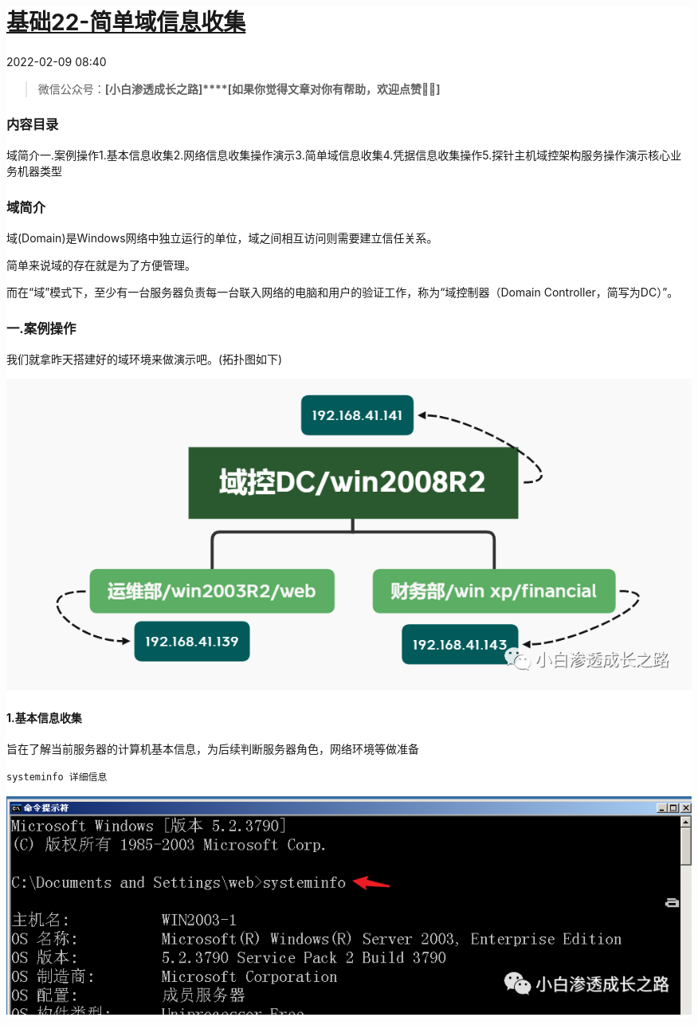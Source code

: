 [基础22-简单域信息收集](https://mp.weixin.qq.com/s/2Fkwl20kHeZT2zwgEmma4Q)
=================================================================

2022-02-09 08:40

> 微信公众号：**\[小白渗透成长之路\]****\[如果你觉得文章对你有帮助，欢迎点赞🍉🍉\]**

### 内容目录

域简介一.案例操作1.基本信息收集2.网络信息收集操作演示3.简单域信息收集4.凭据信息收集操作5.探针主机域控架构服务操作演示核心业务机器类型

### 域简介

域(Domain)是Windows网络中独立运行的单位，域之间相互访问则需要建立信任关系。

简单来说域的存在就是为了方便管理。

而在“域”模式下，至少有一台服务器负责每一台联入网络的电脑和用户的验证工作，称为“域控制器（Domain Controller，简写为DC）”。

### 一.案例操作

我们就拿昨天搭建好的域环境来做演示吧。(拓扑图如下)

![图片](%E5%9F%BA%E7%A1%8022-%E7%AE%80%E5%8D%95%E5%9F%9F%E4%BF%A1%E6%81%AF%E6%94%B6%E9%9B%86.assets/640.png)

#### 1.基本信息收集

旨在了解当前服务器的计算机基本信息，为后续判断服务器角色，网络环境等做准备  

```
systeminfo 详细信息
```

![图片](%E5%9F%BA%E7%A1%8022-%E7%AE%80%E5%8D%95%E5%9F%9F%E4%BF%A1%E6%81%AF%E6%94%B6%E9%9B%86.assets/640-16665847165611.png)